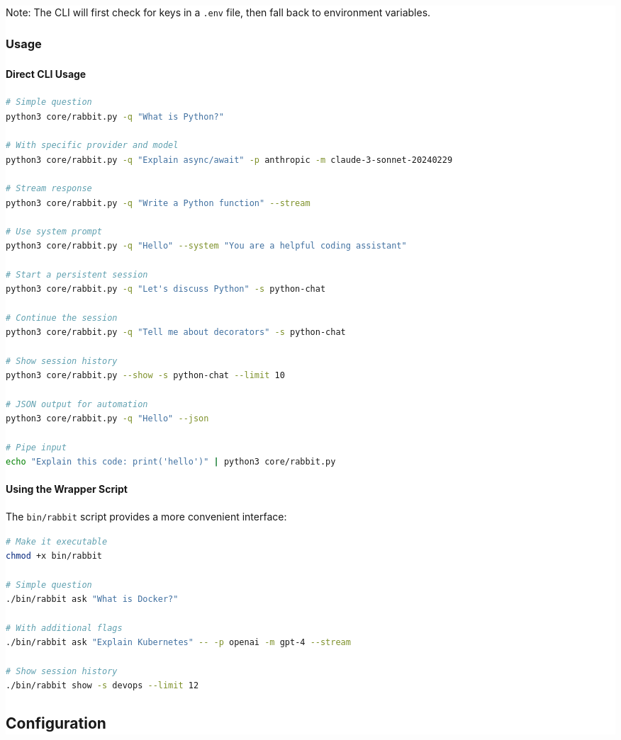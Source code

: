 Note: The CLI will first check for keys in a `.env` file, then fall back to environment variables.

### Usage

#### Direct CLI Usage

```bash
# Simple question
python3 core/rabbit.py -q "What is Python?"

# With specific provider and model
python3 core/rabbit.py -q "Explain async/await" -p anthropic -m claude-3-sonnet-20240229

# Stream response
python3 core/rabbit.py -q "Write a Python function" --stream

# Use system prompt
python3 core/rabbit.py -q "Hello" --system "You are a helpful coding assistant"

# Start a persistent session
python3 core/rabbit.py -q "Let's discuss Python" -s python-chat

# Continue the session
python3 core/rabbit.py -q "Tell me about decorators" -s python-chat

# Show session history
python3 core/rabbit.py --show -s python-chat --limit 10

# JSON output for automation
python3 core/rabbit.py -q "Hello" --json

# Pipe input
echo "Explain this code: print('hello')" | python3 core/rabbit.py
```

#### Using the Wrapper Script

The `bin/rabbit` script provides a more convenient interface:

```bash
# Make it executable
chmod +x bin/rabbit

# Simple question
./bin/rabbit ask "What is Docker?"

# With additional flags
./bin/rabbit ask "Explain Kubernetes" -- -p openai -m gpt-4 --stream

# Show session history
./bin/rabbit show -s devops --limit 12
```

## Configuration
